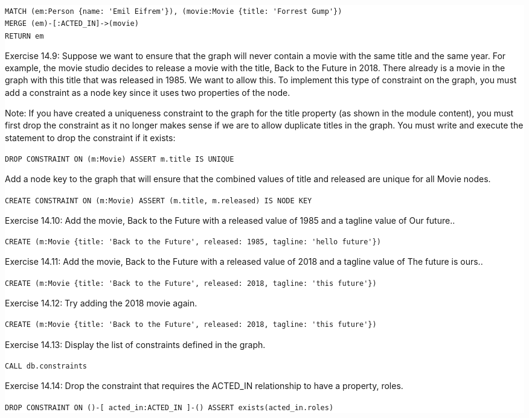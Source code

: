 ```Cypher
MATCH (em:Person {name: 'Emil Eifrem'}), (movie:Movie {title: 'Forrest Gump'})
MERGE (em)-[:ACTED_IN]->(movie)
RETURN em
```

Exercise 14.9: Suppose we want to ensure that the graph will never contain a movie with the same title and the same year. For example, the movie studio decides to release a movie with the title, Back to the Future in 2018. There already is a movie in the graph with this title that was released in 1985. We want to allow this. To implement this type of constraint on the graph, you must add a constraint as a node key since it uses two properties of the node.

Note: If you have created a uniqueness constraint to the graph for the title property (as shown in the module content), you must first drop the constraint as it no longer makes sense if we are to allow duplicate titles in the graph. You must write and execute the statement to drop the constraint if it exists:

```Cypher
DROP CONSTRAINT ON (m:Movie) ASSERT m.title IS UNIQUE
```

Add a node key to the graph that will ensure that the combined values of title and released are unique for all Movie nodes.

```Cypher
CREATE CONSTRAINT ON (m:Movie) ASSERT (m.title, m.released) IS NODE KEY
```

Exercise 14.10: Add the movie, Back to the Future with a released value of 1985 and a tagline value of Our future..

```Cypher
CREATE (m:Movie {title: 'Back to the Future', released: 1985, tagline: 'hello future'})
```

Exercise 14.11: Add the movie, Back to the Future with a released value of 2018 and a tagline value of The future is ours..

```Cypher
CREATE (m:Movie {title: 'Back to the Future', released: 2018, tagline: 'this future'})
```

Exercise 14.12: Try adding the 2018 movie again.

```Cypher
CREATE (m:Movie {title: 'Back to the Future', released: 2018, tagline: 'this future'})
```

Exercise 14.13: Display the list of constraints defined in the graph.

```Cypher
CALL db.constraints
```

Exercise 14.14: Drop the constraint that requires the ACTED_IN relationship to have a property, roles.

```Cypher
DROP CONSTRAINT ON ()-[ acted_in:ACTED_IN ]-() ASSERT exists(acted_in.roles)
```
